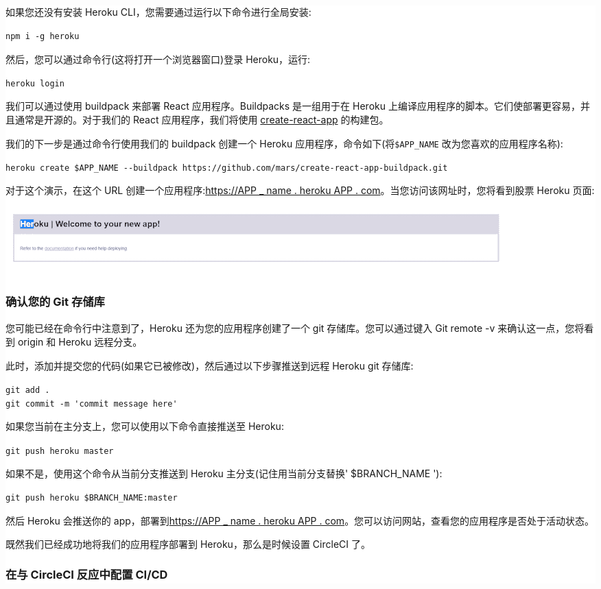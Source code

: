 如果您还没有安装 Heroku CLI，您需要通过运行以下命令进行全局安装:

```
npm i -g heroku
```

然后，您可以通过命令行(这将打开一个浏览器窗口)登录 Heroku，运行:

```
heroku login
```

我们可以通过使用 buildpack 来部署 React 应用程序。Buildpacks 是一组用于在 Heroku 上编译应用程序的脚本。它们使部署更容易，并且通常是开源的。对于我们的 React 应用程序，我们将使用 [create-react-app](https://github.com/mars/create-react-app-buildpack) 的构建包。

我们的下一步是通过命令行使用我们的 buildpack 创建一个 Heroku 应用程序，命令如下(将`$APP_NAME` 改为您喜欢的应用程序名称):

```
heroku create $APP_NAME --buildpack https://github.com/mars/create-react-app-buildpack.git
```

对于这个演示，在这个 URL 创建一个应用程序:[https://APP _ name . heroku APP . com](https://APP_NAME.herokuapp.com)。当您访问该网址时，您将看到股票 Heroku 页面:

![Stock Heroku Welcome Page](img/276197d348049056ed8b5936864475bf.png)

### 确认您的 Git 存储库

您可能已经在命令行中注意到了，Heroku 还为您的应用程序创建了一个 git 存储库。您可以通过键入 Git remote -v 来确认这一点，您将看到 origin 和 Heroku 远程分支。

此时，添加并提交您的代码(如果它已被修改)，然后通过以下步骤推送到远程 Heroku git 存储库:

```
git add .
git commit -m 'commit message here'
```

如果您当前在主分支上，您可以使用以下命令直接推送至 Heroku:

```
git push heroku master
```

如果不是，使用这个命令从当前分支推送到 Heroku 主分支(记住用当前分支替换' $BRANCH_NAME '):

```
git push heroku $BRANCH_NAME:master
```

然后 Heroku 会推送你的 app，部署到[https://APP _ name . heroku APP . com](https://APP_NAME.herokuapp.com)。您可以访问网站，查看您的应用程序是否处于活动状态。

既然我们已经成功地将我们的应用程序部署到 Heroku，那么是时候设置 CircleCI 了。

### 在与 CircleCI 反应中配置 CI/CD
